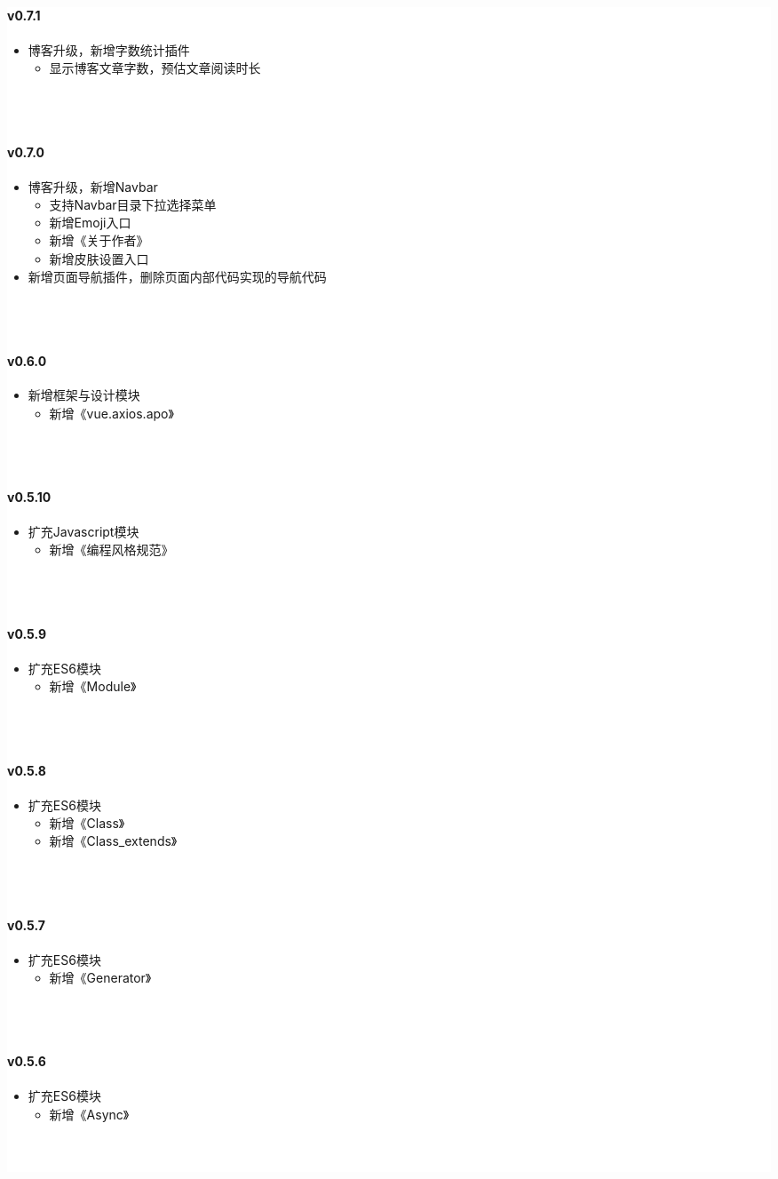 #### v0.7.1
- 博客升级，新增字数统计插件
    - 显示博客文章字数，预估文章阅读时长
<br>
<br>

#### v0.7.0
- 博客升级，新增Navbar
    - 支持Navbar目录下拉选择菜单
    - 新增Emoji入口
    - 新增《关于作者》
    - 新增皮肤设置入口
- 新增页面导航插件，删除页面内部代码实现的导航代码
<br>
<br>

#### v0.6.0
- 新增框架与设计模块
    - 新增《vue.axios.apo》
<br>
<br>

#### v0.5.10
- 扩充Javascript模块
    - 新增《编程风格规范》
<br>
<br>

#### v0.5.9
- 扩充ES6模块
    - 新增《Module》
<br>
<br>

#### v0.5.8
- 扩充ES6模块
    - 新增《Class》
    - 新增《Class_extends》
<br>
<br>

#### v0.5.7
- 扩充ES6模块
    - 新增《Generator》
<br>
<br>

#### v0.5.6
- 扩充ES6模块
    - 新增《Async》
<br>
<br>
